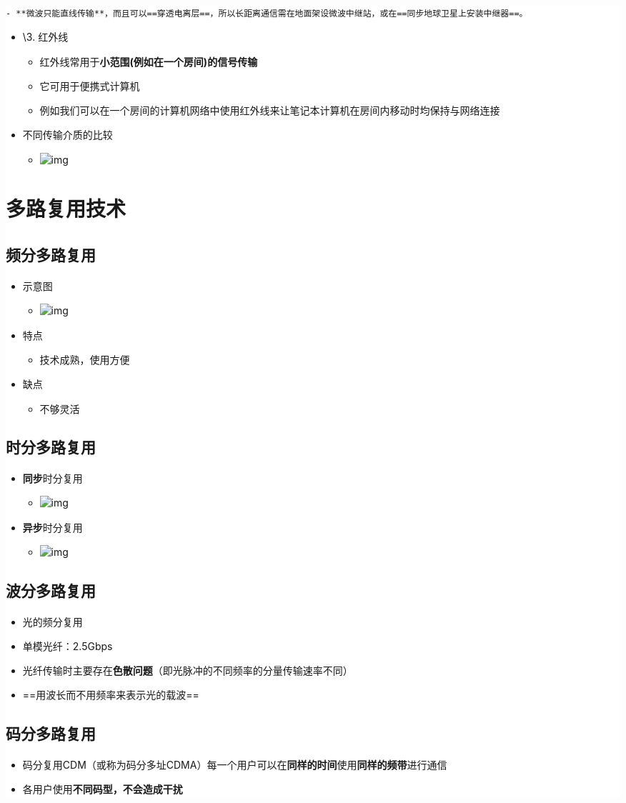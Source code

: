    - **微波只能直线传输**，而且可以==穿透电离层==，所以长距离通信需在地面架设微波中继站，或在==同步地球卫星上安装中继器==。

  - \3. 红外线

    - 红外线常用于**小范围(例如在一个房间)的信号传输** 

    - 它可用于便携式计算机

    - 例如我们可以在一个房间的计算机网络中使用红外线来让笔记本计算机在房间内移动时均保持与网络连接

- 不同传输介质的比较
  - ![img](https://raw.githubusercontent.com/DaiDuncan/PicUploader/main/img3/20210529223053.jpeg)





# 多路复用技术

## 频分多路复用

- 示意图
  - ![img](https://raw.githubusercontent.com/DaiDuncan/PicUploader/main/img3/20210529223148.jpeg)

- 特点
  - 技术成熟，使用方便

- 缺点
  - 不够灵活



## 时分多路复用

- **同步**时分复用
  - ![img](https://raw.githubusercontent.com/DaiDuncan/PicUploader/main/img3/20210529223156.jpeg)

- **异步**时分复用
  - ![img](https://raw.githubusercontent.com/DaiDuncan/PicUploader/main/img3/20210529223219.jpeg)

## 波分多路复用

- 光的频分复用

- 单模光纤：2.5Gbps

- 光纤传输时主要存在**色散问题**（即光脉冲的不同频率的分量传输速率不同）

- ==用波长而不用频率来表示光的载波==





## 码分多路复用

- 码分复用CDM（或称为码分多址CDMA）每一个用户可以在**同样的时间**使用**同样的频带**进行通信

- 各用户使用**不同码型，不会造成干扰**
